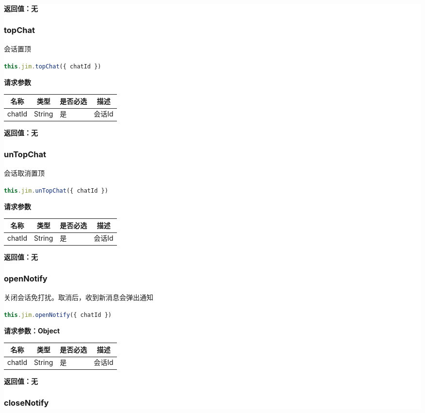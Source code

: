 **返回值：无**



### topChat

会话置顶

```javascript
this.jim.topChat({ chatId })
```

**请求参数**

| 名称   | 类型   | 是否必选 | 描述   |
| ------ | ------ | -------- | ------ |
| chatId | String | 是       | 会话Id |

**返回值：无**



### unTopChat

会话取消置顶

```javascript
this.jim.unTopChat({ chatId })
```

**请求参数**

| 名称   | 类型   | 是否必选 | 描述   |
| ------ | ------ | -------- | ------ |
| chatId | String | 是       | 会话Id |

**返回值：无**



### openNotify

关闭会话免打扰。取消后，收到新消息会弹出通知

```javascript
this.jim.openNotify({ chatId })
```

**请求参数：Object**

| 名称   | 类型   | 是否必选 | 描述   |
| ------ | ------ | -------- | ------ |
| chatId | String | 是       | 会话Id |

**返回值：无**



### closeNotify
